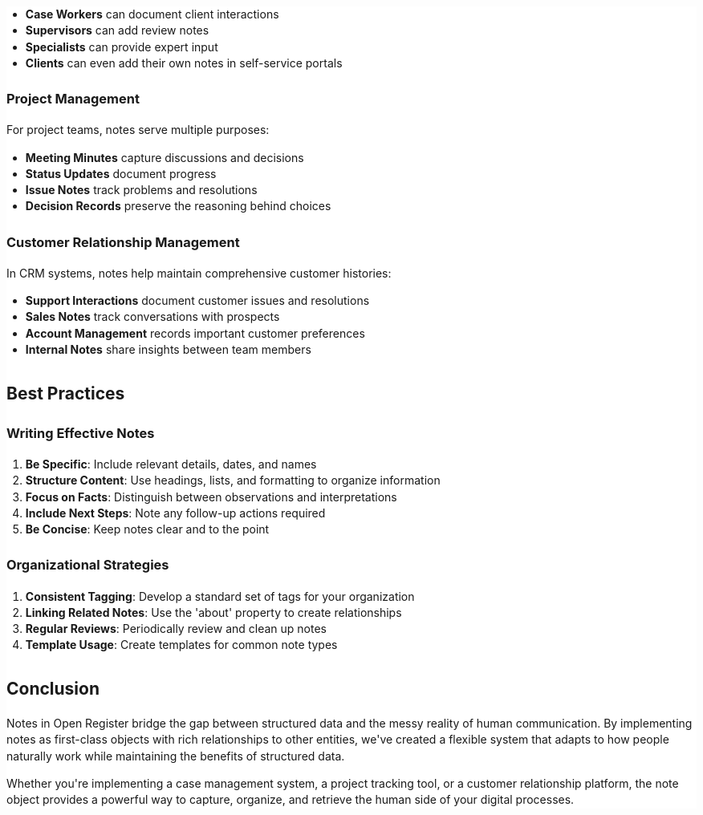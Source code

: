 - **Case Workers** can document client interactions
- **Supervisors** can add review notes
- **Specialists** can provide expert input
- **Clients** can even add their own notes in self-service portals

### Project Management

For project teams, notes serve multiple purposes:

- **Meeting Minutes** capture discussions and decisions
- **Status Updates** document progress
- **Issue Notes** track problems and resolutions
- **Decision Records** preserve the reasoning behind choices

### Customer Relationship Management

In CRM systems, notes help maintain comprehensive customer histories:

- **Support Interactions** document customer issues and resolutions
- **Sales Notes** track conversations with prospects
- **Account Management** records important customer preferences
- **Internal Notes** share insights between team members

## Best Practices

### Writing Effective Notes

1. **Be Specific**: Include relevant details, dates, and names
2. **Structure Content**: Use headings, lists, and formatting to organize information
3. **Focus on Facts**: Distinguish between observations and interpretations
4. **Include Next Steps**: Note any follow-up actions required
5. **Be Concise**: Keep notes clear and to the point

### Organizational Strategies

1. **Consistent Tagging**: Develop a standard set of tags for your organization
2. **Linking Related Notes**: Use the 'about' property to create relationships
3. **Regular Reviews**: Periodically review and clean up notes
4. **Template Usage**: Create templates for common note types

## Conclusion

Notes in Open Register bridge the gap between structured data and the messy reality of human communication. By implementing notes as first-class objects with rich relationships to other entities, we've created a flexible system that adapts to how people naturally work while maintaining the benefits of structured data.

Whether you're implementing a case management system, a project tracking tool, or a customer relationship platform, the note object provides a powerful way to capture, organize, and retrieve the human side of your digital processes.